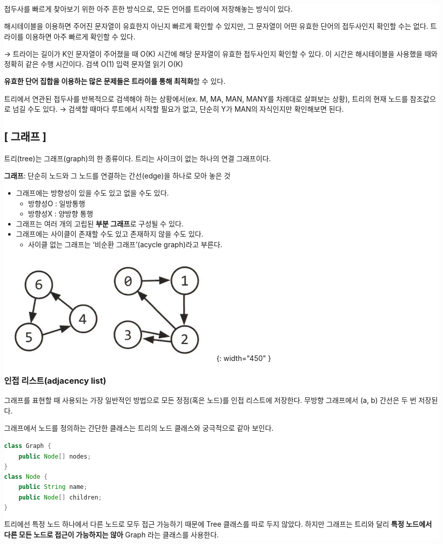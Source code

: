 접두사를 빠르게 찾아보기 위한 아주 흔한 방식으로, 모든 언어를 트라이에 저장해놓는 방식이 있다. 

해시테이블을 이용하면 주어진 문자열이 유효한지 아닌지 빠르게 확인할 수 있지만, 그 문자열이 어떤 유효한 단어의 접두사인지 확인할 수는 없다. 트라이를 이용하면 아주 빠르게 확인할 수 있다. 

→ 트라이는 길이가 K인 문자열이 주어졌을 때 O(K) 시간에 해당 문자열이 유효한 접두사인지 확인할 수 있다. 
  이 시간은 해시테이블을 사용했을 때와 정확히 같은 수행 시간이다. 검색 O(1) 입력 문자열 읽기 O(K)

**유효한 단어 집합을 이용하는 많은 문제들은 트라이를 통해 최적화**할 수 있다. 

트리에서 연관된 접두사를 반복적으로 검색해야 하는 상황에서(ex. M, MA, MAN, MANY를 차례대로 살펴보는 상황), 트리의 현재 노드를 참조값으로 넘길 수도 있다. → 검색할 때마다 루트에서 시작할 필요가 없고, 단순히 Y가 MAN의 자식인지만 확인해보면 된다.

## [ 그래프 ]

트리(tree)는 그래프(graph)의 한 종류이다. 트리는 사이크이 없는 하나의 연결 그래프이다. 

**그래프**: 단순히 노드와 그 노드를 연결하는 간선(edge)을 하나로 모아 놓은 것

- 그래프에는 방향성이 있을 수도 있고 없을 수도 있다.
    - 방향성O : 일방통행
    - 방향성X : 양방향 통행
- 그래프는 여러 개의 고립된 **부분 그래프**로 구성될 수 있다.
- 그래프에는 사이클이 존재할 수도 있고 존재하지 않을 수도 있다.
    - 사이클 없는 그래프는 ‘비순환 그래프’(acycle graph)라고 부른다.

![](/assets/img/chaeshee0908/coding-interview-univ/4.-Trees-and-Graphs/8.png){: width="450" }

### 인접 리스트(adjacency list)

그래프를 표현할 때 사용되는 가장 일반적인 방법으로 모든 정점(혹은 노드)를 인접 리스트에 저장한다. 무방향 그래프에서 (a, b) 간선은 두 번 저장된다. 

그래프에서 노드를 정의하는 간단한 클래스는 트리의 노드 클래스와 궁극적으로 같아 보인다. 

```java
class Graph {
    public Node[] nodes;
}
class Node {
    public String name;
    public Node[] children;
}
```

트리에선 특정 노드 하나에서 다른 노드로 모두 접근 가능하기 때문에 Tree 클래스를 따로 두지 않았다. 하지만 그래프는 트리와 달리 **특정 노드에서 다른 모든 노드로 접근이 가능하지는 않아** Graph 라는 클래스를 사용한다. 
